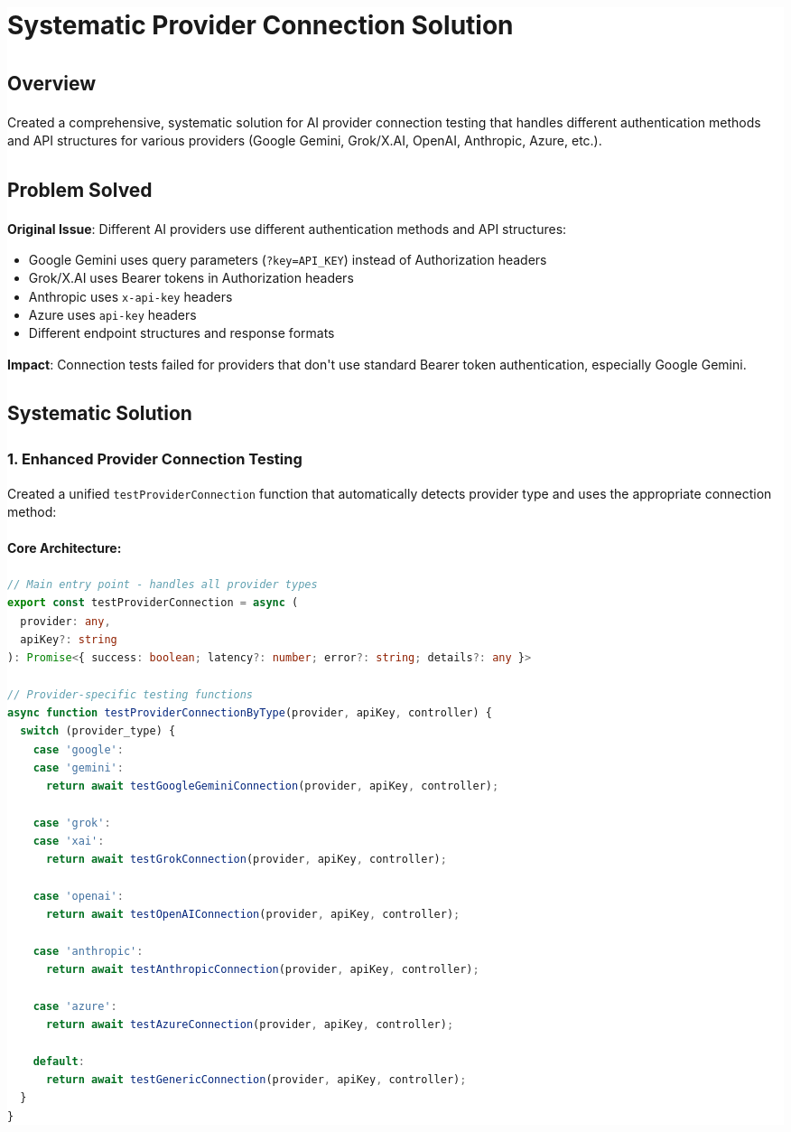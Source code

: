 # Systematic Provider Connection Solution

## Overview

Created a comprehensive, systematic solution for AI provider connection testing that handles different authentication methods and API structures for various providers (Google Gemini, Grok/X.AI, OpenAI, Anthropic, Azure, etc.).

## Problem Solved

**Original Issue**: Different AI providers use different authentication methods and API structures:
- Google Gemini uses query parameters (`?key=API_KEY`) instead of Authorization headers
- Grok/X.AI uses Bearer tokens in Authorization headers
- Anthropic uses `x-api-key` headers
- Azure uses `api-key` headers
- Different endpoint structures and response formats

**Impact**: Connection tests failed for providers that don't use standard Bearer token authentication, especially Google Gemini.

## Systematic Solution

### 1. Enhanced Provider Connection Testing

Created a unified `testProviderConnection` function that automatically detects provider type and uses the appropriate connection method:

#### Core Architecture:
```typescript
// Main entry point - handles all provider types
export const testProviderConnection = async (
  provider: any,
  apiKey?: string
): Promise<{ success: boolean; latency?: number; error?: string; details?: any }>

// Provider-specific testing functions
async function testProviderConnectionByType(provider, apiKey, controller) {
  switch (provider_type) {
    case 'google':
    case 'gemini':
      return await testGoogleGeminiConnection(provider, apiKey, controller);
    
    case 'grok':
    case 'xai':
      return await testGrokConnection(provider, apiKey, controller);
    
    case 'openai':
      return await testOpenAIConnection(provider, apiKey, controller);
    
    case 'anthropic':
      return await testAnthropicConnection(provider, apiKey, controller);
    
    case 'azure':
      return await testAzureConnection(provider, apiKey, controller);
    
    default:
      return await testGenericConnection(provider, apiKey, controller);
  }
}
```
